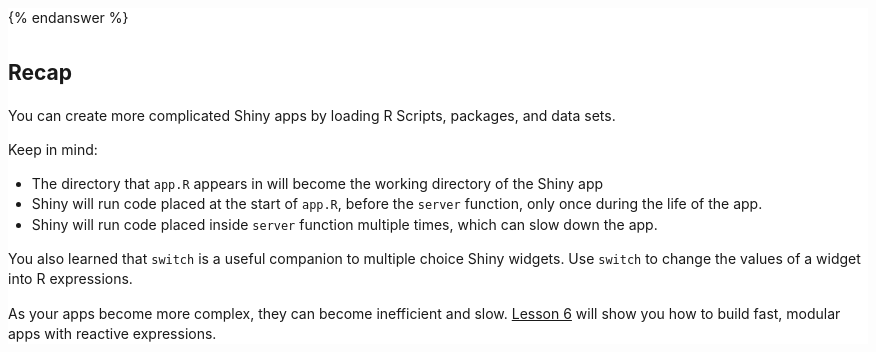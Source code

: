 {% endanswer %}


## Recap

You can create more complicated Shiny apps by loading R Scripts, packages, and data sets. 

Keep in mind:

* The directory that `app.R` appears in will become the working directory of the Shiny app
* Shiny will run code placed at the start of `app.R`, before the `server` function, only once during the life of the app.
* Shiny will run code placed inside `server` function multiple times, which can slow down the app. 

You also learned that `switch` is a useful companion to multiple choice Shiny widgets. Use `switch` to change the values of a widget into R expressions. 

As your apps become more complex, they can become inefficient and slow. [Lesson 6](../lesson6/) will show you how to build fast, modular apps with reactive expressions.
